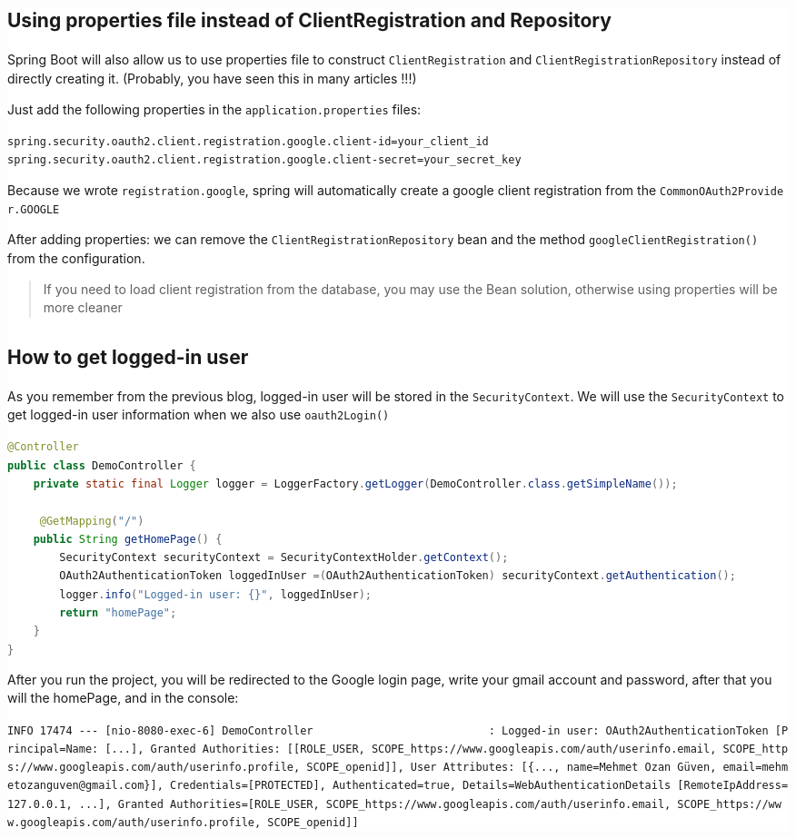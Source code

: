 ## Using properties file instead of ClientRegistration and Repository

Spring Boot will also allow us to use properties file to construct `ClientRegistration` and `ClientRegistrationRepository` instead of directly creating it. (Probably, you have seen this in many articles !!!)

Just add the following properties in the `application.properties` files:

```properties
spring.security.oauth2.client.registration.google.client-id=your_client_id
spring.security.oauth2.client.registration.google.client-secret=your_secret_key
```

Because we wrote `registration.google`, spring will automatically create a google client registration from the `CommonOAuth2Provider.GOOGLE`

After adding properties: we can remove the `ClientRegistrationRepository` bean and the method `googleClientRegistration()` from the configuration.

> If you need to load client registration from the database, you may use the Bean solution, otherwise using properties will be more cleaner

## How to get logged-in user

As you remember from the previous blog, logged-in user will be stored in the `SecurityContext`. We will use the `SecurityContext` to get logged-in user information when we also use `oauth2Login()`

```java
@Controller
public class DemoController {
    private static final Logger logger = LoggerFactory.getLogger(DemoController.class.getSimpleName());

     @GetMapping("/")
    public String getHomePage() {
        SecurityContext securityContext = SecurityContextHolder.getContext();
        OAuth2AuthenticationToken loggedInUser =(OAuth2AuthenticationToken) securityContext.getAuthentication();
        logger.info("Logged-in user: {}", loggedInUser);
        return "homePage";
    }
}
```

After you run the project, you will be redirected to the Google login page, write your gmail account and password, after that you will the homePage, and in the console:

```wiki
INFO 17474 --- [nio-8080-exec-6] DemoController                           : Logged-in user: OAuth2AuthenticationToken [Principal=Name: [...], Granted Authorities: [[ROLE_USER, SCOPE_https://www.googleapis.com/auth/userinfo.email, SCOPE_https://www.googleapis.com/auth/userinfo.profile, SCOPE_openid]], User Attributes: [{..., name=Mehmet Ozan Güven, email=mehmetozanguven@gmail.com}], Credentials=[PROTECTED], Authenticated=true, Details=WebAuthenticationDetails [RemoteIpAddress=127.0.0.1, ...], Granted Authorities=[ROLE_USER, SCOPE_https://www.googleapis.com/auth/userinfo.email, SCOPE_https://www.googleapis.com/auth/userinfo.profile, SCOPE_openid]]
```
